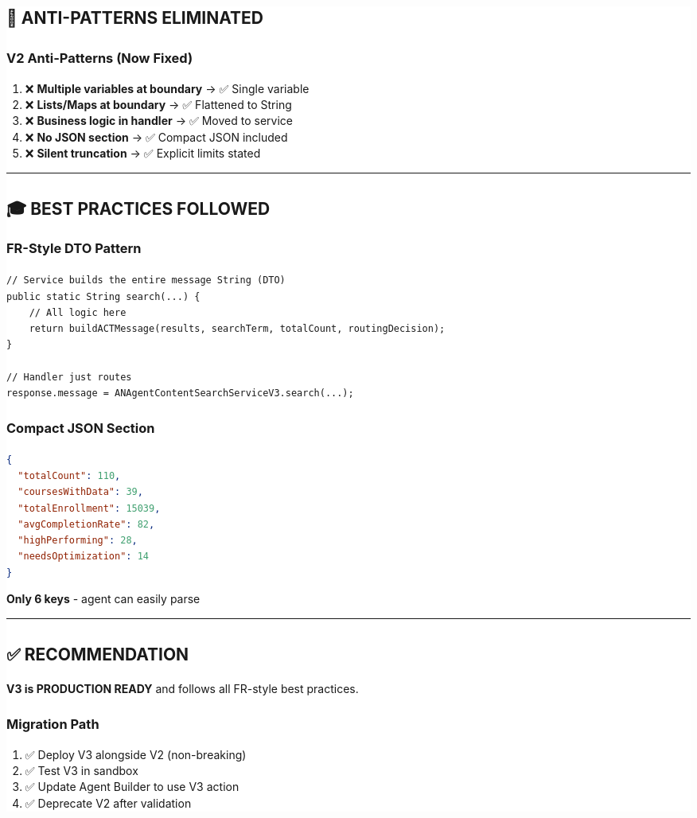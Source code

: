 ## 📝 ANTI-PATTERNS ELIMINATED

### **V2 Anti-Patterns (Now Fixed)**
1. ❌ **Multiple variables at boundary** → ✅ Single variable
2. ❌ **Lists/Maps at boundary** → ✅ Flattened to String
3. ❌ **Business logic in handler** → ✅ Moved to service
4. ❌ **No JSON section** → ✅ Compact JSON included
5. ❌ **Silent truncation** → ✅ Explicit limits stated

---

## 🎓 BEST PRACTICES FOLLOWED

### **FR-Style DTO Pattern**
```apex
// Service builds the entire message String (DTO)
public static String search(...) {
    // All logic here
    return buildACTMessage(results, searchTerm, totalCount, routingDecision);
}

// Handler just routes
response.message = ANAgentContentSearchServiceV3.search(...);
```

### **Compact JSON Section**
```json
{
  "totalCount": 110,
  "coursesWithData": 39,
  "totalEnrollment": 15039,
  "avgCompletionRate": 82,
  "highPerforming": 28,
  "needsOptimization": 14
}
```
**Only 6 keys** - agent can easily parse

---

## ✅ RECOMMENDATION

**V3 is PRODUCTION READY** and follows all FR-style best practices.

### **Migration Path**
1. ✅ Deploy V3 alongside V2 (non-breaking)
2. ✅ Test V3 in sandbox
3. ✅ Update Agent Builder to use V3 action
4. ✅ Deprecate V2 after validation
